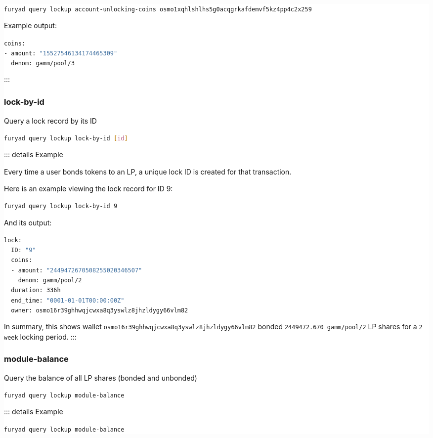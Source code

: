 ```bash
furyad query lockup account-unlocking-coins osmo1xqhlshlhs5g0acqgrkafdemvf5kz4pp4c2x259
```

Example output:

```bash
coins:
- amount: "15527546134174465309"
  denom: gamm/pool/3
```
:::


### lock-by-id

Query a lock record by its ID

```sh
furyad query lockup lock-by-id [id]
```

::: details Example

Every time a user bonds tokens to an LP, a unique lock ID is created for that transaction.

Here is an example viewing the lock record for ID 9:

```bash
furyad query lockup lock-by-id 9
```

And its output:

```bash
lock:
  ID: "9"
  coins:
  - amount: "2449472670508255020346507"
    denom: gamm/pool/2
  duration: 336h
  end_time: "0001-01-01T00:00:00Z"
  owner: osmo16r39ghhwqjcwxa8q3yswlz8jhzldygy66vlm82
```

In summary, this shows wallet `osmo16r39ghhwqjcwxa8q3yswlz8jhzldygy66vlm82` bonded `2449472.670 gamm/pool/2` LP shares for a `2 week` locking period.
:::


### module-balance

Query the balance of all LP shares (bonded and unbonded)

```sh
furyad query lockup module-balance
```

::: details Example

```bash
furyad query lockup module-balance
```
